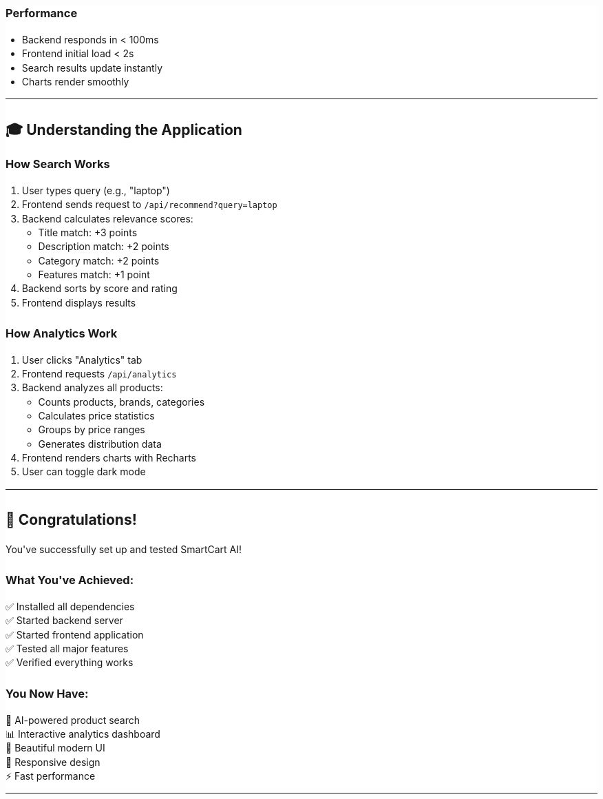 ### Performance
- Backend responds in < 100ms
- Frontend initial load < 2s
- Search results update instantly
- Charts render smoothly

---

## 🎓 Understanding the Application

### How Search Works
1. User types query (e.g., "laptop")
2. Frontend sends request to `/api/recommend?query=laptop`
3. Backend calculates relevance scores:
   - Title match: +3 points
   - Description match: +2 points
   - Category match: +2 points
   - Features match: +1 point
4. Backend sorts by score and rating
5. Frontend displays results

### How Analytics Work
1. User clicks "Analytics" tab
2. Frontend requests `/api/analytics`
3. Backend analyzes all products:
   - Counts products, brands, categories
   - Calculates price statistics
   - Groups by price ranges
   - Generates distribution data
4. Frontend renders charts with Recharts
5. User can toggle dark mode

---

## 🎉 Congratulations!

You've successfully set up and tested SmartCart AI!

### What You've Achieved:
✅ Installed all dependencies  
✅ Started backend server  
✅ Started frontend application  
✅ Tested all major features  
✅ Verified everything works  

### You Now Have:
🤖 AI-powered product search  
📊 Interactive analytics dashboard  
🎨 Beautiful modern UI  
📱 Responsive design  
⚡ Fast performance  

---